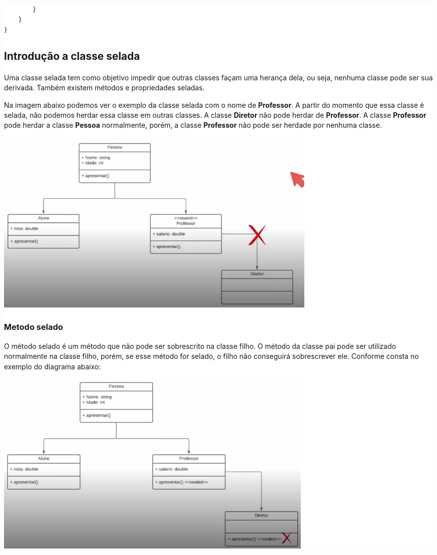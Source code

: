 ```
        }
    }
}
```

## Introdução a classe selada
Uma classe selada tem como objetivo impedir que outras classes façam uma herança dela, ou seja, nenhuma classe pode ser sua derivada. Também existem métodos e propriedades seladas. 

Na imagem abaixo podemos ver o exemplo da classe selada com o nome de **Professor**. A partir do momento que essa classe é selada, não podemos herdar essa classe em outras classes. A classe **Diretor** não pode herdar de **Professor**. A classe **Professor** pode herdar a classe **Pessoa** normalmente, porém, a classe **Professor** não pode ser herdade por nenhuma classe.

![Diagrama com classe selada](/imagens/classe%20selada.png)

### Metodo selado
O método selado é um método que não pode ser sobrescrito na classe filho. O método da classe pai pode ser utilizado normalmente na classe filho, porém, se esse método for selado, o filho não conseguirá sobrescrever ele. Conforme consta no exemplo do diagrama abaixo:

![Diagrama com método selado](/imagens/metodo%20selado.png)

